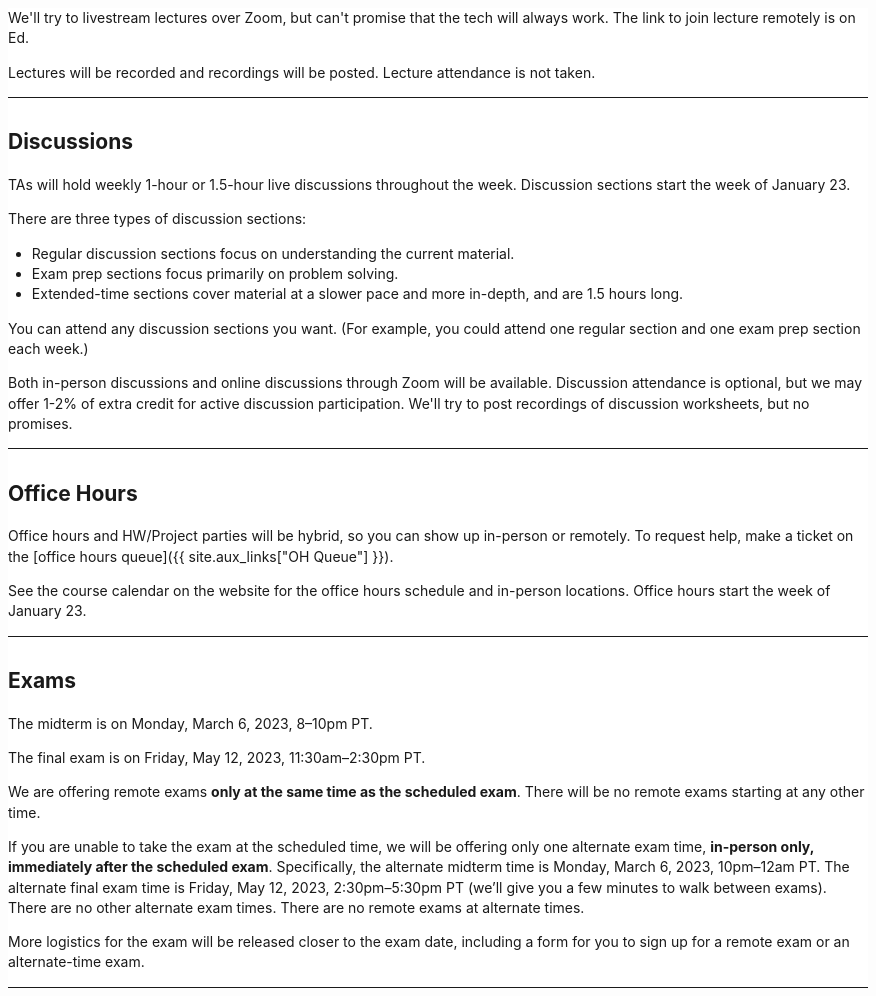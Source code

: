 We'll try to livestream lectures over Zoom, but can't promise that the tech will always work. The link to join lecture remotely is on Ed.

Lectures will be recorded and recordings will be posted. Lecture attendance is not taken.

---

## Discussions

TAs will hold weekly 1-hour or 1.5-hour live discussions throughout the week. Discussion sections start the week of January 23.

There are three types of discussion sections:
- Regular discussion sections focus on understanding the current material.
- Exam prep sections focus primarily on problem solving.
- Extended-time sections cover material at a slower pace and more in-depth, and are 1.5 hours long.

You can attend any discussion sections you want. (For example, you could attend one regular section and one exam prep section each week.)

Both in-person discussions and online discussions through Zoom will be available. Discussion attendance is optional, but we may offer 1-2% of extra credit for active discussion participation. We'll try to post recordings of discussion worksheets, but no promises.

---

## Office Hours

Office hours and HW/Project parties will be hybrid, so you can show up in-person or remotely. To request help, make a ticket on the [office hours queue]({{ site.aux_links["OH Queue"] }}).

See the course calendar on the website for the office hours schedule and in-person locations. Office hours start the week of January 23.

---

## Exams

The midterm is on Monday, March 6, 2023, 8–10pm PT.

The final exam is on Friday, May 12, 2023, 11:30am–2:30pm PT.

We are offering remote exams **only at the same time as the scheduled exam**. There will be no remote exams starting at any other time.

If you are unable to take the exam at the scheduled time, we will be offering only one alternate exam time, **in-person only, immediately after the scheduled exam**. Specifically, the alternate midterm time is Monday, March 6, 2023, 10pm–12am PT. The alternate final exam time is Friday, May 12, 2023, 2:30pm–5:30pm PT (we’ll give you a few minutes to walk between exams). There are no other alternate exam times. There are no remote exams at alternate times.

More logistics for the exam will be released closer to the exam date, including a form for you to sign up for a remote exam or an alternate-time exam.

---
